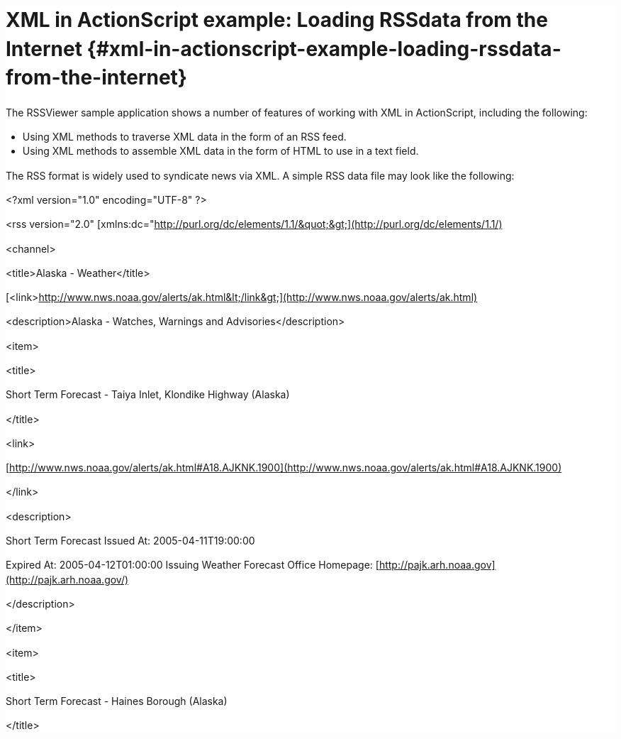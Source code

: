 # XML in ActionScript example: Loading RSSdata from the Internet {#xml-in-actionscript-example-loading-rssdata-from-the-internet}

The RSSViewer sample application shows a number of features of working with XML in ActionScript, including the following:

*   Using XML methods to traverse XML data in the form of an RSS feed.
*   Using XML methods to assemble XML data in the form of HTML to use in a text field.

The RSS format is widely used to syndicate news via XML. A simple RSS data file may look like the following:

&lt;?xml version=&quot;1.0&quot; encoding=&quot;UTF-8&quot; ?&gt;

&lt;rss version=&quot;2.0&quot; [xmlns:dc=&quot;http://purl.org/dc/elements/1.1/&quot;&gt;](http://purl.org/dc/elements/1.1/)

&lt;channel&gt;

&lt;title&gt;Alaska - Weather&lt;/title&gt;

[&lt;link&gt;http://www.nws.noaa.gov/alerts/ak.html&lt;/link&gt;](http://www.nws.noaa.gov/alerts/ak.html)

&lt;description&gt;Alaska - Watches, Warnings and Advisories&lt;/description&gt;

&lt;item&gt;

&lt;title&gt;

Short Term Forecast - Taiya Inlet, Klondike Highway (Alaska)

&lt;/title&gt;

&lt;link&gt;

[http://www.nws.noaa.gov/alerts/ak.html#A18.AJKNK.1900](http://www.nws.noaa.gov/alerts/ak.html#A18.AJKNK.1900)

&lt;/link&gt;

&lt;description&gt;

Short Term Forecast Issued At: 2005-04-11T19:00:00

Expired At: 2005-04-12T01:00:00 Issuing Weather Forecast Office Homepage: [http://pajk.arh.noaa.gov](http://pajk.arh.noaa.gov/)

&lt;/description&gt;

&lt;/item&gt;

&lt;item&gt;

&lt;title&gt;

Short Term Forecast - Haines Borough (Alaska)

&lt;/title&gt;
